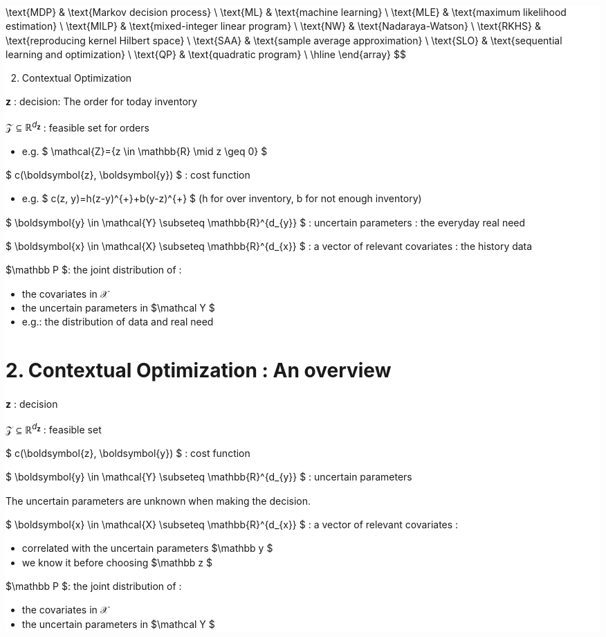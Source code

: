 \text{MDP} & \text{Markov decision process} \\
\text{ML} & \text{machine learning} \\
\text{MLE} & \text{maximum likelihood estimation} \\
\text{MILP} & \text{mixed-integer linear program} \\
\text{NW} & \text{Nadaraya-Watson} \\
\text{RKHS} & \text{reproducing kernel Hilbert space} \\
\text{SAA} & \text{sample average approximation} \\
\text{SLO} & \text{sequential learning and optimization} \\
\text{QP} & \text{quadratic program} \\
\hline
\end{array}
$$


2. Contextual Optimization

$\boldsymbol  z$ : decision: The order for today inventory

$\mathcal Z\subseteq \mathbb R^{d_{\boldsymbol  z}}$ : feasible set for orders

- e.g. $ \mathcal{Z}=\{z \in \mathbb{R} \mid z \geq 0\} $

$ c(\boldsymbol{z}, \boldsymbol{y}) $ : cost function

- e.g. $ c(z, y)=h(z-y)^{+}+b(y-z)^{+} $ (h for over inventory, b for not enough inventory)

$ \boldsymbol{y} \in \mathcal{Y} \subseteq \mathbb{R}^{d_{y}} $ : uncertain parameters : the everyday real need 

$ \boldsymbol{x} \in \mathcal{X} \subseteq \mathbb{R}^{d_{x}} $ : a vector of relevant covariates : the history data 



$\mathbb  P $: the joint distribution of :
- the covariates in $\mathcal  X$
- the uncertain parameters in $\mathcal  Y $
- e.g.: the distribution of data and real need 






# 2. Contextual Optimization : An overview

$\boldsymbol  z$ : decision

$\mathcal Z\subseteq \mathbb R^{d_{\boldsymbol  z}}$ : feasible set 

$ c(\boldsymbol{z}, \boldsymbol{y}) $ : cost function

$ \boldsymbol{y} \in \mathcal{Y} \subseteq \mathbb{R}^{d_{y}} $ : uncertain parameters

The uncertain parameters are unknown when making the decision.

$ \boldsymbol{x} \in \mathcal{X} \subseteq \mathbb{R}^{d_{x}} $ : a vector of relevant covariates :
- correlated with the uncertain parameters $\mathbb  y $
- we know it before choosing $\mathbb  z $

$\mathbb  P $: the joint distribution of :
- the covariates in $\mathcal  X$
- the uncertain parameters in $\mathcal  Y $
